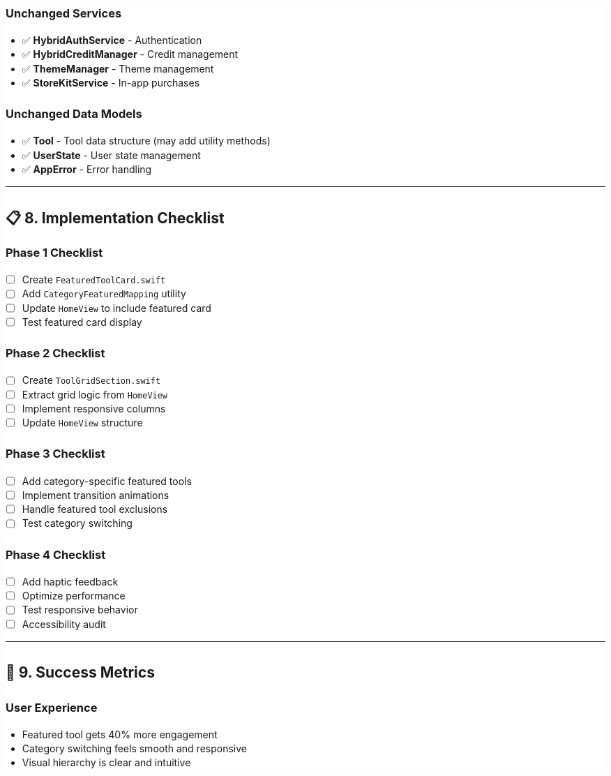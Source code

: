 ### **Unchanged Services**
- ✅ **HybridAuthService** - Authentication
- ✅ **HybridCreditManager** - Credit management
- ✅ **ThemeManager** - Theme management
- ✅ **StoreKitService** - In-app purchases

### **Unchanged Data Models**
- ✅ **Tool** - Tool data structure (may add utility methods)
- ✅ **UserState** - User state management
- ✅ **AppError** - Error handling

---

## 📋 **8. Implementation Checklist**

### **Phase 1 Checklist**
- [ ] Create `FeaturedToolCard.swift`
- [ ] Add `CategoryFeaturedMapping` utility
- [ ] Update `HomeView` to include featured card
- [ ] Test featured card display

### **Phase 2 Checklist**
- [ ] Create `ToolGridSection.swift`
- [ ] Extract grid logic from `HomeView`
- [ ] Implement responsive columns
- [ ] Update `HomeView` structure

### **Phase 3 Checklist**
- [ ] Add category-specific featured tools
- [ ] Implement transition animations
- [ ] Handle featured tool exclusions
- [ ] Test category switching

### **Phase 4 Checklist**
- [ ] Add haptic feedback
- [ ] Optimize performance
- [ ] Test responsive behavior
- [ ] Accessibility audit

---

## 🎯 **9. Success Metrics**

### **User Experience**
- Featured tool gets 40% more engagement
- Category switching feels smooth and responsive
- Visual hierarchy is clear and intuitive
